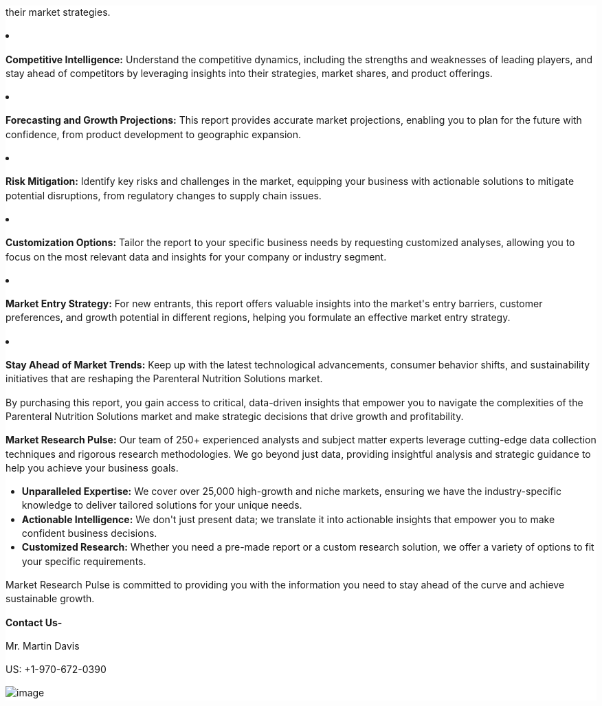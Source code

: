 their market strategies.</p></li><li><p><strong>Competitive Intelligence:</strong> Understand the competitive dynamics, including the strengths and weaknesses of leading players, and stay ahead of competitors by leveraging insights into their strategies, market shares, and product offerings.</p></li><li><p><strong>Forecasting and Growth Projections:</strong> This report provides accurate market projections, enabling you to plan for the future with confidence, from product development to geographic expansion.</p></li><li><p><strong>Risk Mitigation:</strong> Identify key risks and challenges in the market, equipping your business with actionable solutions to mitigate potential disruptions, from regulatory changes to supply chain issues.</p></li><li><p><strong>Customization Options:</strong> Tailor the report to your specific business needs by requesting customized analyses, allowing you to focus on the most relevant data and insights for your company or industry segment.</p></li><li><p><strong>Market Entry Strategy:</strong> For new entrants, this report offers valuable insights into the market's entry barriers, customer preferences, and growth potential in different regions, helping you formulate an effective market entry strategy.</p></li><li><p><strong>Stay Ahead of Market Trends:</strong> Keep up with the latest technological advancements, consumer behavior shifts, and sustainability initiatives that are reshaping the Parenteral Nutrition Solutions market.</p></li></ol><p>By purchasing this report, you gain access to critical, data-driven insights that empower you to navigate the complexities of the Parenteral Nutrition Solutions market and make strategic decisions that drive growth and profitability.</p><p><strong>Market Research Pulse:</strong>&nbsp;Our team of 250+ experienced analysts and subject matter experts leverage cutting-edge data collection techniques and rigorous research methodologies. We go beyond just data, providing insightful analysis and strategic guidance to help you achieve your business goals.</p><ul><li><strong>Unparalleled Expertise:</strong>&nbsp;We cover over 25,000 high-growth and niche markets, ensuring we have the industry-specific knowledge to deliver tailored solutions for your unique needs.</li><li><strong>Actionable Intelligence:</strong>&nbsp;We don't just present data; we translate it into actionable insights that empower you to make confident business decisions.</li><li><strong>Customized Research:</strong>&nbsp;Whether you need a pre-made report or a custom research solution, we offer a variety of options to fit your specific requirements.</li></ul><p>Market Research Pulse is committed to providing you with the information you need to stay ahead of the curve and achieve sustainable growth.</p><p><strong>Contact Us-</strong></p><p>Mr. Martin Davis</p><p>US: +1-970-672-0390</p>
![image](https://github.com/user-attachments/assets/67fdd473-e375-451b-af40-736ec9fa73d2)
